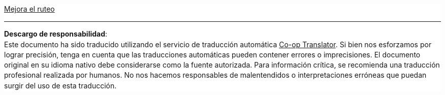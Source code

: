 [Mejora el ruteo](assignment.md)

---

**Descargo de responsabilidad**:  
Este documento ha sido traducido utilizando el servicio de traducción automática [Co-op Translator](https://github.com/Azure/co-op-translator). Si bien nos esforzamos por lograr precisión, tenga en cuenta que las traducciones automáticas pueden contener errores o imprecisiones. El documento original en su idioma nativo debe considerarse como la fuente autorizada. Para información crítica, se recomienda una traducción profesional realizada por humanos. No nos hacemos responsables de malentendidos o interpretaciones erróneas que puedan surgir del uso de esta traducción.